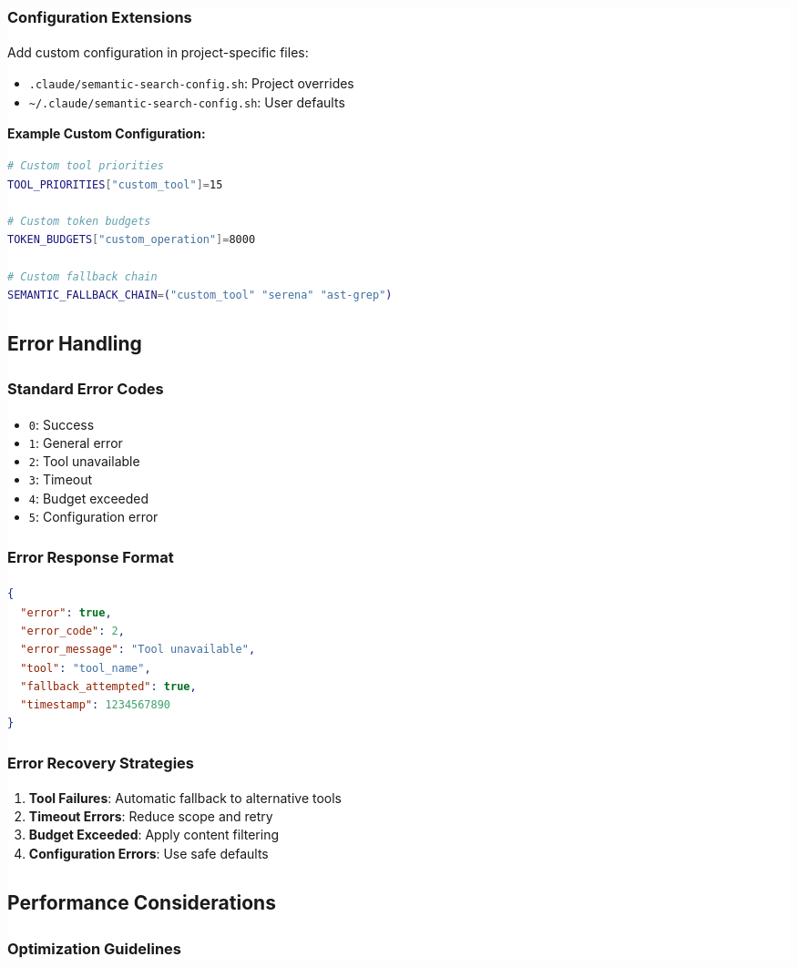 ### Configuration Extensions

Add custom configuration in project-specific files:
- `.claude/semantic-search-config.sh`: Project overrides
- `~/.claude/semantic-search-config.sh`: User defaults

**Example Custom Configuration:**
```bash
# Custom tool priorities
TOOL_PRIORITIES["custom_tool"]=15

# Custom token budgets
TOKEN_BUDGETS["custom_operation"]=8000

# Custom fallback chain
SEMANTIC_FALLBACK_CHAIN=("custom_tool" "serena" "ast-grep")
```

## Error Handling

### Standard Error Codes

- `0`: Success
- `1`: General error
- `2`: Tool unavailable
- `3`: Timeout
- `4`: Budget exceeded
- `5`: Configuration error

### Error Response Format

```json
{
  "error": true,
  "error_code": 2,
  "error_message": "Tool unavailable",
  "tool": "tool_name",
  "fallback_attempted": true,
  "timestamp": 1234567890
}
```

### Error Recovery Strategies

1. **Tool Failures**: Automatic fallback to alternative tools
2. **Timeout Errors**: Reduce scope and retry
3. **Budget Exceeded**: Apply content filtering
4. **Configuration Errors**: Use safe defaults

## Performance Considerations

### Optimization Guidelines
